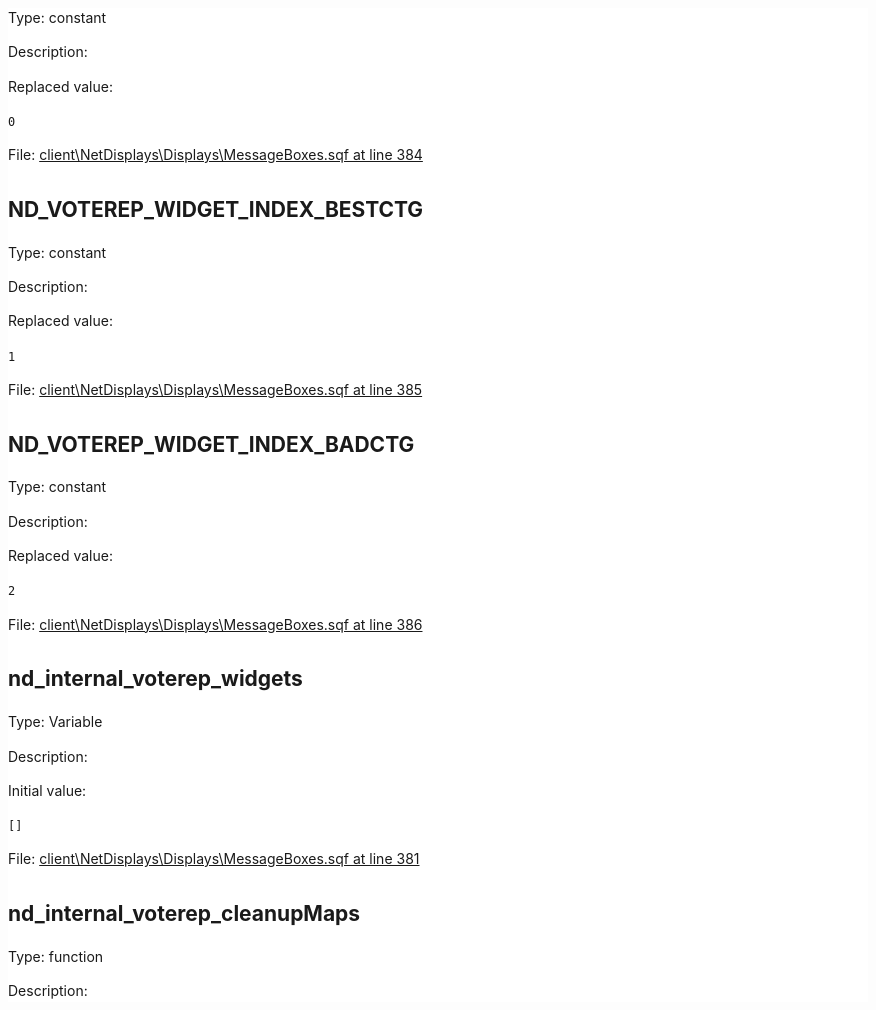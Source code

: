Type: constant

Description: 


Replaced value:
```sqf
0
```
File: [client\NetDisplays\Displays\MessageBoxes.sqf at line 384](../../../Src/client/NetDisplays/Displays/MessageBoxes.sqf#L384)
## ND_VOTEREP_WIDGET_INDEX_BESTCTG

Type: constant

Description: 


Replaced value:
```sqf
1
```
File: [client\NetDisplays\Displays\MessageBoxes.sqf at line 385](../../../Src/client/NetDisplays/Displays/MessageBoxes.sqf#L385)
## ND_VOTEREP_WIDGET_INDEX_BADCTG

Type: constant

Description: 


Replaced value:
```sqf
2
```
File: [client\NetDisplays\Displays\MessageBoxes.sqf at line 386](../../../Src/client/NetDisplays/Displays/MessageBoxes.sqf#L386)
## nd_internal_voterep_widgets

Type: Variable

Description: 


Initial value:
```sqf
[]
```
File: [client\NetDisplays\Displays\MessageBoxes.sqf at line 381](../../../Src/client/NetDisplays/Displays/MessageBoxes.sqf#L381)
## nd_internal_voterep_cleanupMaps

Type: function

Description: 
